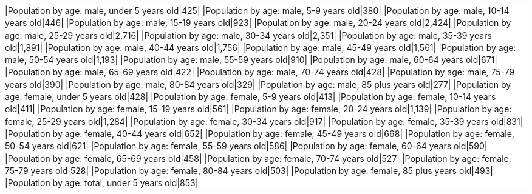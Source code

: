|Population by age: male, under 5 years old|425|
|Population by age: male, 5-9 years old|380|
|Population by age: male, 10-14 years old|446|
|Population by age: male, 15-19 years old|923|
|Population by age: male, 20-24 years old|2,424|
|Population by age: male, 25-29 years old|2,716|
|Population by age: male, 30-34 years old|2,351|
|Population by age: male, 35-39 years old|1,891|
|Population by age: male, 40-44 years old|1,756|
|Population by age: male, 45-49 years old|1,561|
|Population by age: male, 50-54 years old|1,193|
|Population by age: male, 55-59 years old|910|
|Population by age: male, 60-64 years old|671|
|Population by age: male, 65-69 years old|422|
|Population by age: male, 70-74 years old|428|
|Population by age: male, 75-79 years old|390|
|Population by age: male, 80-84 years old|329|
|Population by age: male, 85 plus years old|277|
|Population by age: female, under 5 years old|428|
|Population by age: female, 5-9 years old|413|
|Population by age: female, 10-14 years old|411|
|Population by age: female, 15-19 years old|561|
|Population by age: female, 20-24 years old|1,139|
|Population by age: female, 25-29 years old|1,284|
|Population by age: female, 30-34 years old|917|
|Population by age: female, 35-39 years old|831|
|Population by age: female, 40-44 years old|652|
|Population by age: female, 45-49 years old|668|
|Population by age: female, 50-54 years old|621|
|Population by age: female, 55-59 years old|586|
|Population by age: female, 60-64 years old|590|
|Population by age: female, 65-69 years old|458|
|Population by age: female, 70-74 years old|527|
|Population by age: female, 75-79 years old|528|
|Population by age: female, 80-84 years old|503|
|Population by age: female, 85 plus years old|493|
|Population by age: total, under 5 years old|853|